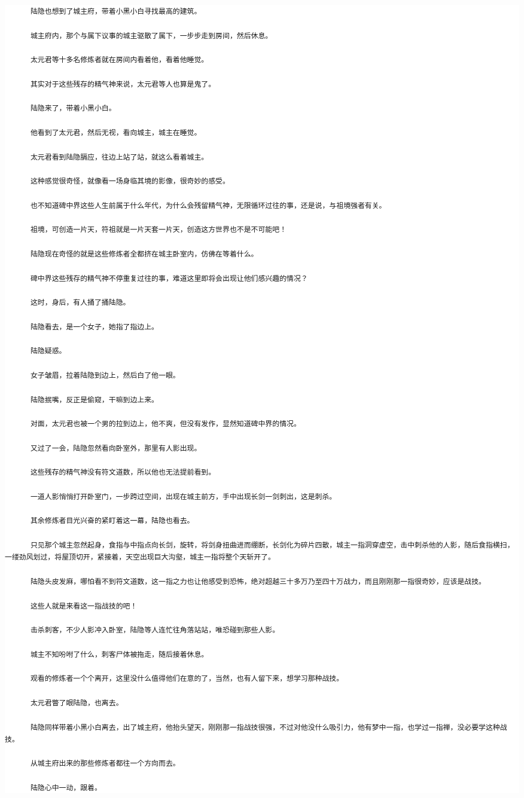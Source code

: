           陆隐也想到了城主府，带着小黑小白寻找最高的建筑。
      
          城主府内，那个与属下议事的城主驱散了属下，一步步走到房间，然后休息。
      
          太元君等十多名修炼者就在房间内看着他，看着他睡觉。
      
          其实对于这些残存的精气神来说，太元君等人也算是鬼了。
      
          陆隐来了，带着小黑小白。
      
          他看到了太元君，然后无视，看向城主，城主在睡觉。
      
          太元君看到陆隐膈应，往边上站了站，就这么看着城主。
      
          这种感觉很奇怪，就像看一场身临其境的影像，很奇妙的感受。
      
          也不知道碑中界这些人生前属于什么年代，为什么会残留精气神，无限循环过往的事，还是说，与祖境强者有关。
      
          祖境，可创造一片天，符祖就是一片天套一片天，创造这方世界也不是不可能吧！
      
          陆隐现在奇怪的就是这些修炼者全都挤在城主卧室内，仿佛在等着什么。
      
          碑中界这些残存的精气神不停重复过往的事，难道这里即将会出现让他们感兴趣的情况？
      
          这时，身后，有人捅了捅陆隐。
      
          陆隐看去，是一个女子，她指了指边上。
      
          陆隐疑惑。
      
          女子皱眉，拉着陆隐到边上，然后白了他一眼。
      
          陆隐抿嘴，反正是偷窥，干嘛到边上来。
      
          对面，太元君也被一个男的拉到边上，他不爽，但没有发作，显然知道碑中界的情况。
      
          又过了一会，陆隐忽然看向卧室外，那里有人影出现。
      
          这些残存的精气神没有符文道数，所以他也无法提前看到。
      
          一道人影悄悄打开卧室门，一步跨过空间，出现在城主前方，手中出现长剑一剑刺出，这是刺杀。
      
          其余修炼者目光兴奋的紧盯着这一幕，陆隐也看去。
      
          只见那个城主忽然起身，食指与中指点向长剑，旋转，将剑身扭曲进而绷断，长剑化为碎片四散，城主一指洞穿虚空，击中刺杀他的人影，随后食指横扫，一缕劲风划过，将屋顶切开，紧接着，天空出现巨大沟壑，城主一指将整个天斩开了。
      
          陆隐头皮发麻，哪怕看不到符文道数，这一指之力也让他感受到恐怖，绝对超越三十多万乃至四十万战力，而且刚刚那一指很奇妙，应该是战技。
      
          这些人就是来看这一指战技的吧！
      
          击杀刺客，不少人影冲入卧室，陆隐等人连忙往角落站站，唯恐碰到那些人影。
      
          城主不知吩咐了什么，刺客尸体被拖走，随后接着休息。
      
          观看的修炼者一个个离开，这里没什么值得他们在意的了，当然，也有人留下来，想学习那种战技。
      
          太元君瞥了眼陆隐，也离去。
      
          陆隐同样带着小黑小白离去，出了城主府，他抬头望天，刚刚那一指战技很强，不过对他没什么吸引力，他有梦中一指，也学过一指禅，没必要学这种战技。
      
          从城主府出来的那些修炼者都往一个方向而去。
      
          陆隐心中一动，跟着。
      